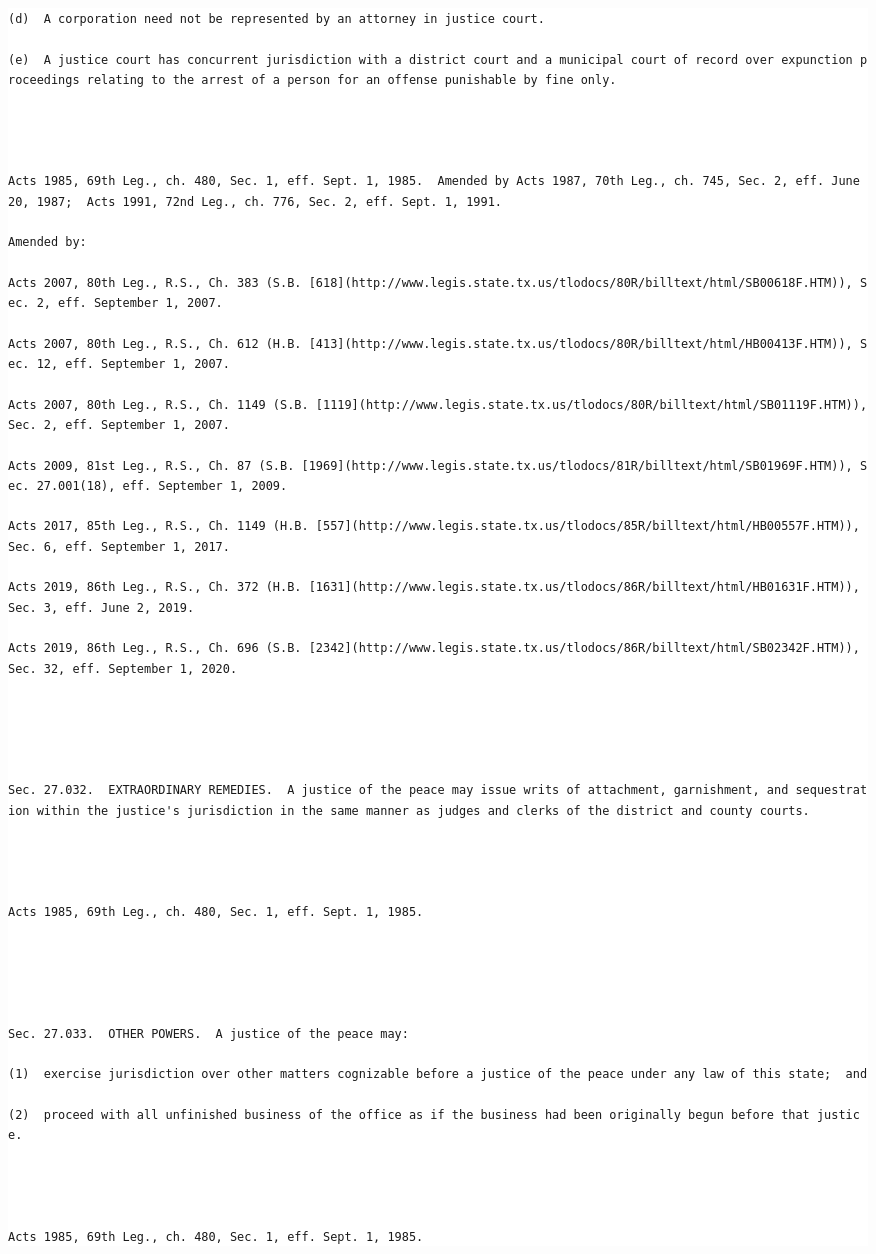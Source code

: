     (d)  A corporation need not be represented by an attorney in justice court.
    
    (e)  A justice court has concurrent jurisdiction with a district court and a municipal court of record over expunction proceedings relating to the arrest of a person for an offense punishable by fine only.
    
    
    
    
    Acts 1985, 69th Leg., ch. 480, Sec. 1, eff. Sept. 1, 1985.  Amended by Acts 1987, 70th Leg., ch. 745, Sec. 2, eff. June 20, 1987;  Acts 1991, 72nd Leg., ch. 776, Sec. 2, eff. Sept. 1, 1991.
    
    Amended by: 
    
    Acts 2007, 80th Leg., R.S., Ch. 383 (S.B. [618](http://www.legis.state.tx.us/tlodocs/80R/billtext/html/SB00618F.HTM)), Sec. 2, eff. September 1, 2007.
    
    Acts 2007, 80th Leg., R.S., Ch. 612 (H.B. [413](http://www.legis.state.tx.us/tlodocs/80R/billtext/html/HB00413F.HTM)), Sec. 12, eff. September 1, 2007.
    
    Acts 2007, 80th Leg., R.S., Ch. 1149 (S.B. [1119](http://www.legis.state.tx.us/tlodocs/80R/billtext/html/SB01119F.HTM)), Sec. 2, eff. September 1, 2007.
    
    Acts 2009, 81st Leg., R.S., Ch. 87 (S.B. [1969](http://www.legis.state.tx.us/tlodocs/81R/billtext/html/SB01969F.HTM)), Sec. 27.001(18), eff. September 1, 2009.
    
    Acts 2017, 85th Leg., R.S., Ch. 1149 (H.B. [557](http://www.legis.state.tx.us/tlodocs/85R/billtext/html/HB00557F.HTM)), Sec. 6, eff. September 1, 2017.
    
    Acts 2019, 86th Leg., R.S., Ch. 372 (H.B. [1631](http://www.legis.state.tx.us/tlodocs/86R/billtext/html/HB01631F.HTM)), Sec. 3, eff. June 2, 2019.
    
    Acts 2019, 86th Leg., R.S., Ch. 696 (S.B. [2342](http://www.legis.state.tx.us/tlodocs/86R/billtext/html/SB02342F.HTM)), Sec. 32, eff. September 1, 2020.
    
    
    
    
    
    Sec. 27.032.  EXTRAORDINARY REMEDIES.  A justice of the peace may issue writs of attachment, garnishment, and sequestration within the justice's jurisdiction in the same manner as judges and clerks of the district and county courts.
    
    
    
    
    Acts 1985, 69th Leg., ch. 480, Sec. 1, eff. Sept. 1, 1985.
    
    
    
    
    
    Sec. 27.033.  OTHER POWERS.  A justice of the peace may:
    
    (1)  exercise jurisdiction over other matters cognizable before a justice of the peace under any law of this state;  and
    
    (2)  proceed with all unfinished business of the office as if the business had been originally begun before that justice.
    
    
    
    
    Acts 1985, 69th Leg., ch. 480, Sec. 1, eff. Sept. 1, 1985.
    
    
    